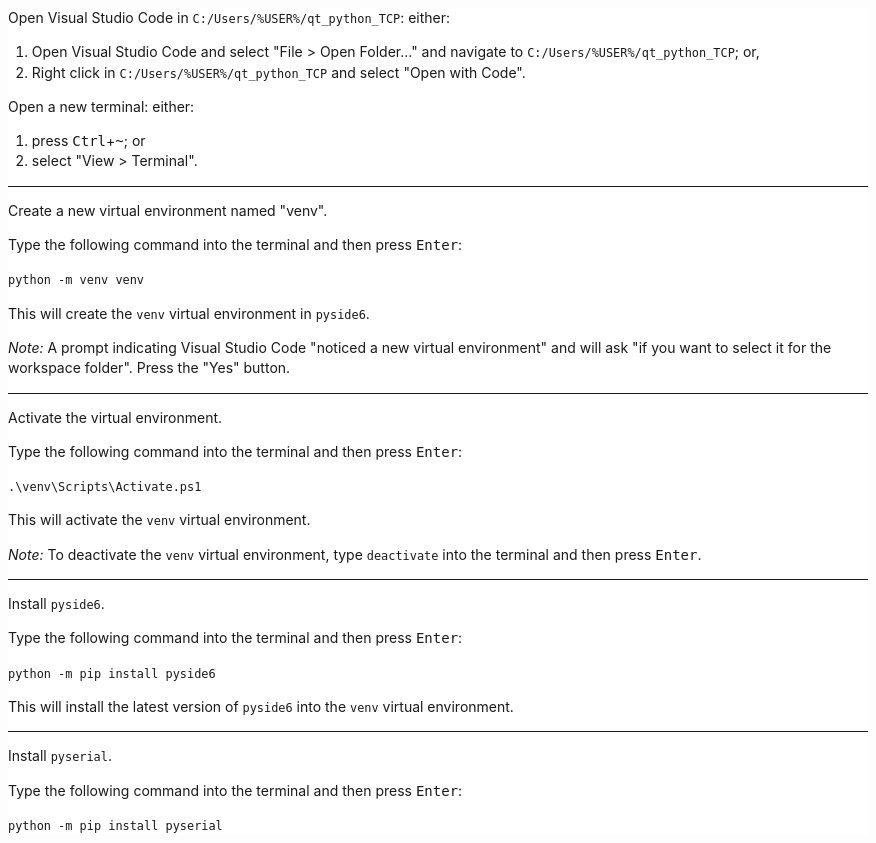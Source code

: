 
Open Visual Studio Code in `C:/Users/%USER%/qt_python_TCP`: either: 
1) Open Visual Studio Code and select "File > Open Folder..." and navigate to `C:/Users/%USER%/qt_python_TCP`; 
or, 
2) Right click in `C:/Users/%USER%/qt_python_TCP` and select "Open with Code".

Open a new terminal: either: 
1) press <kbd>Ctrl</kbd>+<kbd>~</kbd>; 
or
2) select "View > Terminal".

---

Create a new virtual environment named "venv".

Type the following command into the terminal and then press <kbd>Enter</kbd>:

```console
python -m venv venv
```

This will create the `venv` virtual environment in `pyside6`.

*Note:* A prompt indicating Visual Studio Code "noticed a new virtual environment" and will ask "if you want to select it for the workspace folder". Press the "Yes" button.

---

Activate the virtual environment.

Type the following command into the terminal and then press <kbd>Enter</kbd>:

```console
.\venv\Scripts\Activate.ps1
```

This will activate the `venv` virtual environment.

*Note:* To deactivate the `venv` virtual environment, type `deactivate` into the terminal and then press <kbd>Enter</kbd>.

---

Install `pyside6`.

Type the following command into the terminal and then press <kbd>Enter</kbd>:

```console
python -m pip install pyside6
```

This will install the latest version of `pyside6` into the `venv` virtual environment.

---

Install `pyserial`.

Type the following command into the terminal and then press <kbd>Enter</kbd>:

```console
python -m pip install pyserial
```
